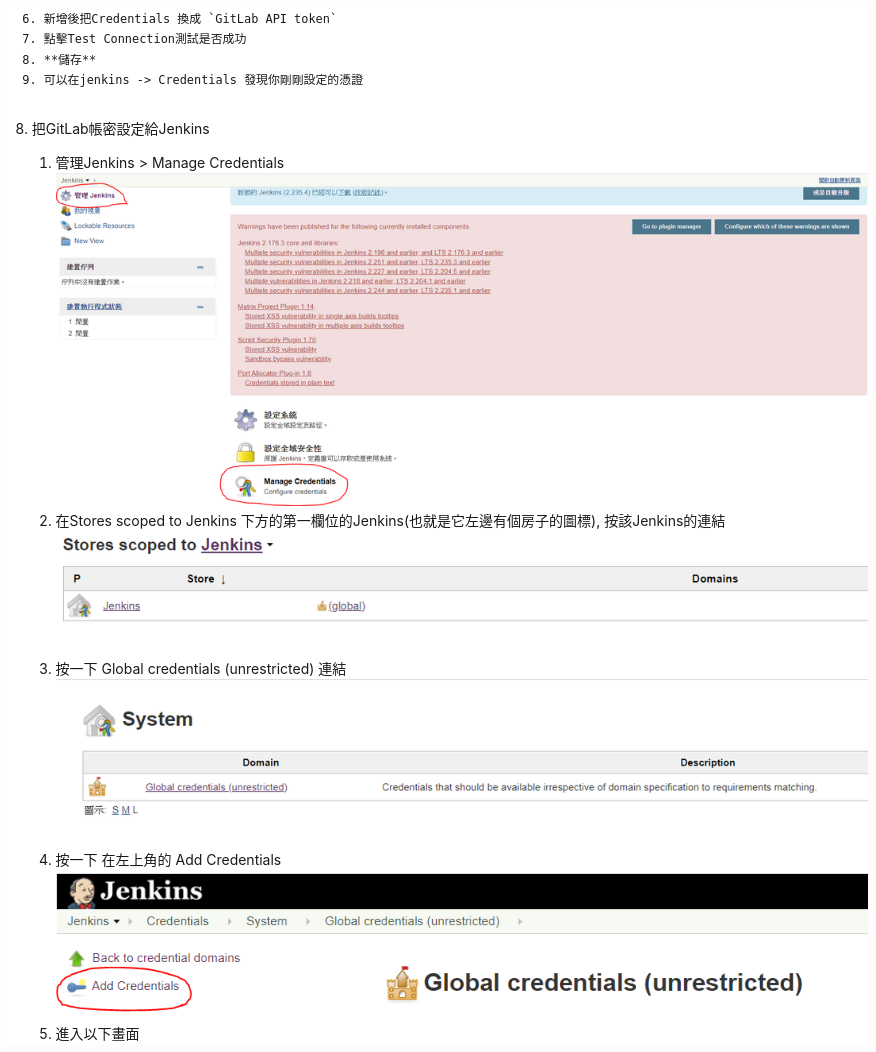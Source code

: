      6. 新增後把Credentials 換成 `GitLab API token` 
      7. 點擊Test Connection測試是否成功
      8. **儲存**
      9. 可以在jenkins -> Credentials 發現你剛剛設定的憑證
## 

8. 把GitLab帳密設定給Jenkins
    
   1. 管理Jenkins > Manage Credentials
   ![](/readme-images/Jenins_step1.PNG) 
   2. 在Stores scoped to Jenkins 下方的第一欄位的Jenkins(也就是它左邊有個房子的圖標), 按該Jenkins的連結
   ![](/readme-images/Jenins_step2.PNG)
   3. 按一下 Global credentials (unrestricted) 連結
   ![](/readme-images/Jenins_step3.PNG)
   4. 按一下 在左上角的 Add Credentials
   ![](/readme-images/Jenins_step4.PNG)
   5. 進入以下畫面